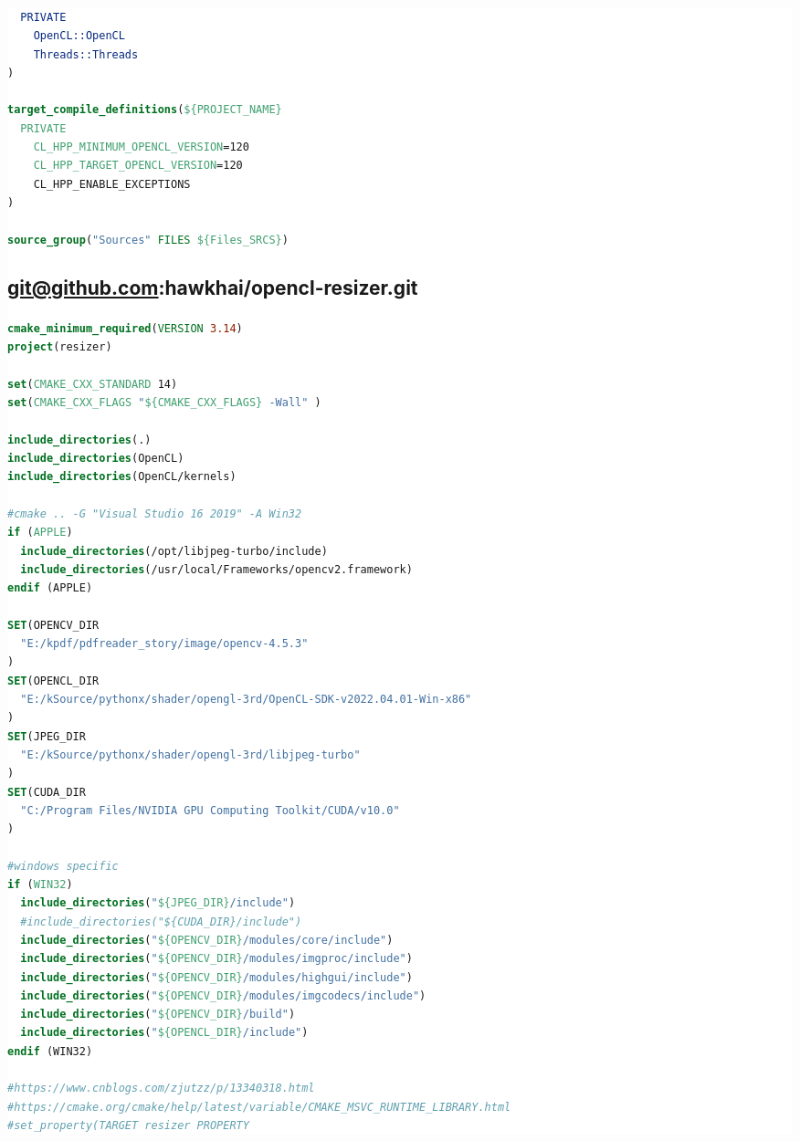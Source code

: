 ```cmake
  PRIVATE
    OpenCL::OpenCL
    Threads::Threads
)

target_compile_definitions(${PROJECT_NAME}
  PRIVATE
    CL_HPP_MINIMUM_OPENCL_VERSION=120
    CL_HPP_TARGET_OPENCL_VERSION=120
    CL_HPP_ENABLE_EXCEPTIONS
)

source_group("Sources" FILES ${Files_SRCS})
```


## git@github.com:hawkhai/opencl-resizer.git

```cmake
cmake_minimum_required(VERSION 3.14)
project(resizer)

set(CMAKE_CXX_STANDARD 14)
set(CMAKE_CXX_FLAGS "${CMAKE_CXX_FLAGS} -Wall" )

include_directories(.)
include_directories(OpenCL)
include_directories(OpenCL/kernels)

#cmake .. -G "Visual Studio 16 2019" -A Win32
if (APPLE)
  include_directories(/opt/libjpeg-turbo/include)
  include_directories(/usr/local/Frameworks/opencv2.framework)
endif (APPLE)

SET(OPENCV_DIR
  "E:/kpdf/pdfreader_story/image/opencv-4.5.3"
)
SET(OPENCL_DIR
  "E:/kSource/pythonx/shader/opengl-3rd/OpenCL-SDK-v2022.04.01-Win-x86"
)
SET(JPEG_DIR
  "E:/kSource/pythonx/shader/opengl-3rd/libjpeg-turbo"
)
SET(CUDA_DIR
  "C:/Program Files/NVIDIA GPU Computing Toolkit/CUDA/v10.0"
)

#windows specific
if (WIN32)
  include_directories("${JPEG_DIR}/include")
  #include_directories("${CUDA_DIR}/include")
  include_directories("${OPENCV_DIR}/modules/core/include")
  include_directories("${OPENCV_DIR}/modules/imgproc/include")
  include_directories("${OPENCV_DIR}/modules/highgui/include")
  include_directories("${OPENCV_DIR}/modules/imgcodecs/include")
  include_directories("${OPENCV_DIR}/build")
  include_directories("${OPENCL_DIR}/include")
endif (WIN32)

#https://www.cnblogs.com/zjutzz/p/13340318.html
#https://cmake.org/cmake/help/latest/variable/CMAKE_MSVC_RUNTIME_LIBRARY.html
#set_property(TARGET resizer PROPERTY
```